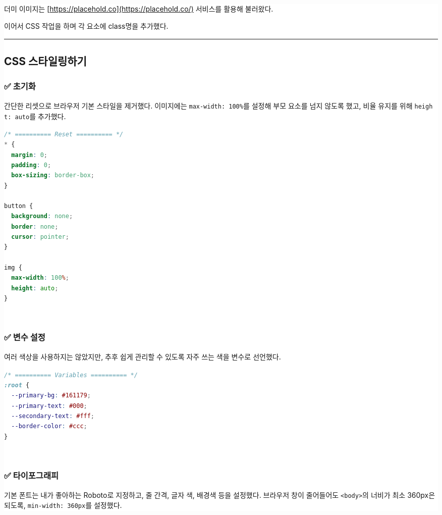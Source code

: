 더미 이미지는 [https://placehold.co](https://placehold.co/) 서비스를 활용해 불러왔다.  

이어서 CSS 작업을 하며 각 요소에 class명을 추가했다.

---

## CSS 스타일링하기

### ✅ 초기화

간단한 리셋으로 브라우저 기본 스타일을 제거했다. 이미지에는 `max-width: 100%`를 설정해 부모 요소를 넘지 않도록 했고, 비율 유지를 위해 `height: auto`를 추가했다.

```css
/* ========== Reset ========== */
* {
  margin: 0;
  padding: 0;
  box-sizing: border-box;
}

button {
  background: none;
  border: none;
  cursor: pointer;
}

img {
  max-width: 100%;
  height: auto;
}
```

<br>

### ✅ 변수 설정

여러 색상을 사용하지는 않았지만, 추후 쉽게 관리할 수 있도록 자주 쓰는 색을 변수로 선언했다.

```css
/* ========== Variables ========== */
:root {
  --primary-bg: #161179;
  --primary-text: #000;
  --secondary-text: #fff;
  --border-color: #ccc;
}
```

<br>

### ✅ 타이포그래피

기본 폰트는 내가 좋아하는 Roboto로 지정하고, 줄 간격, 글자 색, 배경색 등을 설정했다.  브라우저 창이 줄어들어도 `<body>`의 너비가 최소 360px은 되도록, `min-width: 360px`를 설정했다.
